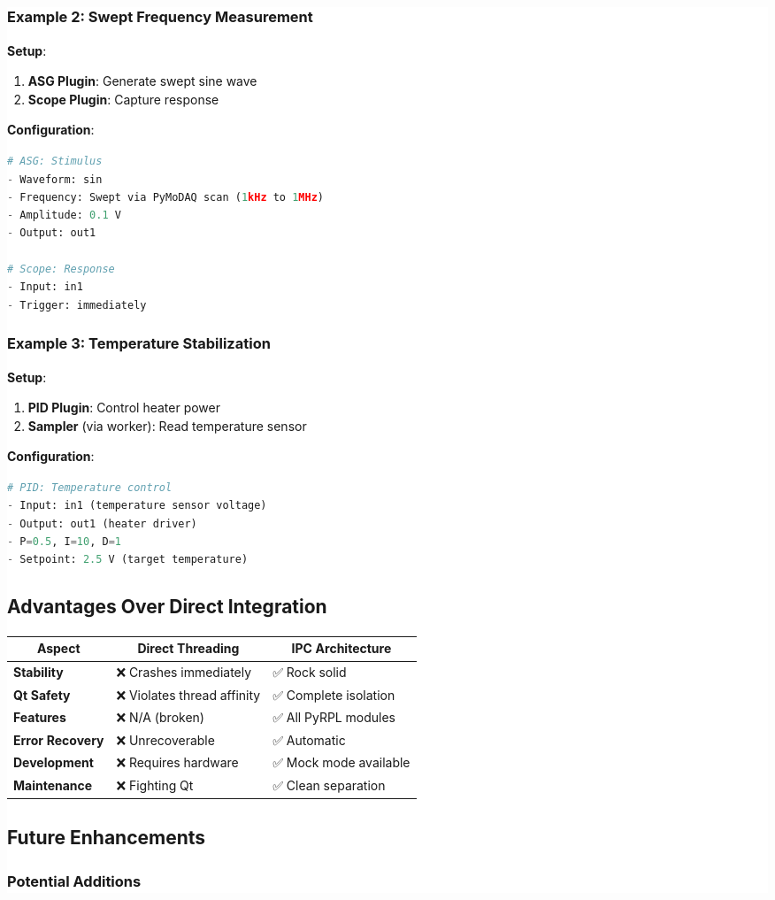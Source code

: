### Example 2: Swept Frequency Measurement

**Setup**:
1. **ASG Plugin**: Generate swept sine wave
2. **Scope Plugin**: Capture response

**Configuration**:
```python
# ASG: Stimulus
- Waveform: sin
- Frequency: Swept via PyMoDAQ scan (1kHz to 1MHz)
- Amplitude: 0.1 V
- Output: out1

# Scope: Response
- Input: in1
- Trigger: immediately
```

### Example 3: Temperature Stabilization

**Setup**:
1. **PID Plugin**: Control heater power
2. **Sampler** (via worker): Read temperature sensor

**Configuration**:
```python
# PID: Temperature control
- Input: in1 (temperature sensor voltage)
- Output: out1 (heater driver)
- P=0.5, I=10, D=1
- Setpoint: 2.5 V (target temperature)
```

## Advantages Over Direct Integration

| Aspect | Direct Threading | IPC Architecture |
|--------|------------------|------------------|
| **Stability** | ❌ Crashes immediately | ✅ Rock solid |
| **Qt Safety** | ❌ Violates thread affinity | ✅ Complete isolation |
| **Features** | ❌ N/A (broken) | ✅ All PyRPL modules |
| **Error Recovery** | ❌ Unrecoverable | ✅ Automatic |
| **Development** | ❌ Requires hardware | ✅ Mock mode available |
| **Maintenance** | ❌ Fighting Qt | ✅ Clean separation |

## Future Enhancements

### Potential Additions
